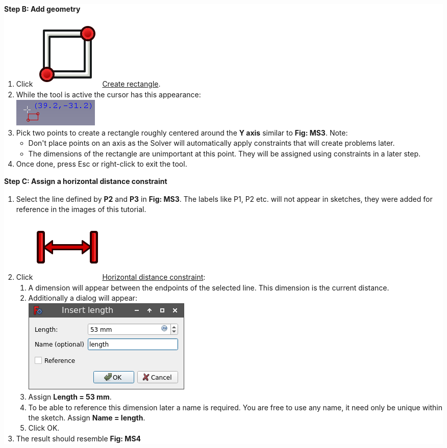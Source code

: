 **Step B: Add geometry**

1. Click ![](/src/assets/images/Sketcher_CreateRectangle.svg) [Create rectangle](/Sketcher_CreateRectangle "Sketcher CreateRectangle").
2. While the tool is active the cursor has this appearance:  
   ![](/src/assets/images/Pd_tut_rec_cursor.png)
3. Pick two points to create a rectangle roughly centered around the **Y axis** similar to **Fig: MS3**. Note:
   - Don't place points on an axis as the Solver will automatically apply constraints that will create problems later.
   - The dimensions of the rectangle are unimportant at this point. They will be assigned using constraints in a later step.
4. Once done, press Esc or right-click to exit the tool.

**Step C: Assign a horizontal distance constraint**

1. Select the line defined by **P2** and **P3** in **Fig: MS3**. The labels like P1, P2 etc. will not appear in sketches, they were added for reference in the images of this tutorial.
2. Click ![](/src/assets/images/Sketcher_ConstrainDistanceX.svg) [Horizontal distance constraint](/Sketcher_ConstrainDistanceX "Sketcher ConstrainDistanceX"):
   1. A dimension will appear between the endpoints of the selected line. This dimension is the current distance.
   2. Additionally a dialog will appear:  
      ![](/src/assets/images/Pd_tut_rect03.png)
   3. Assign **Length = 53 mm**.
   4. To be able to reference this dimension later a name is required. You are free to use any name, it need only be unique within the sketch. Assign **Name = length**.
   5. Click OK.
3. The result should resemble **Fig: MS4**
